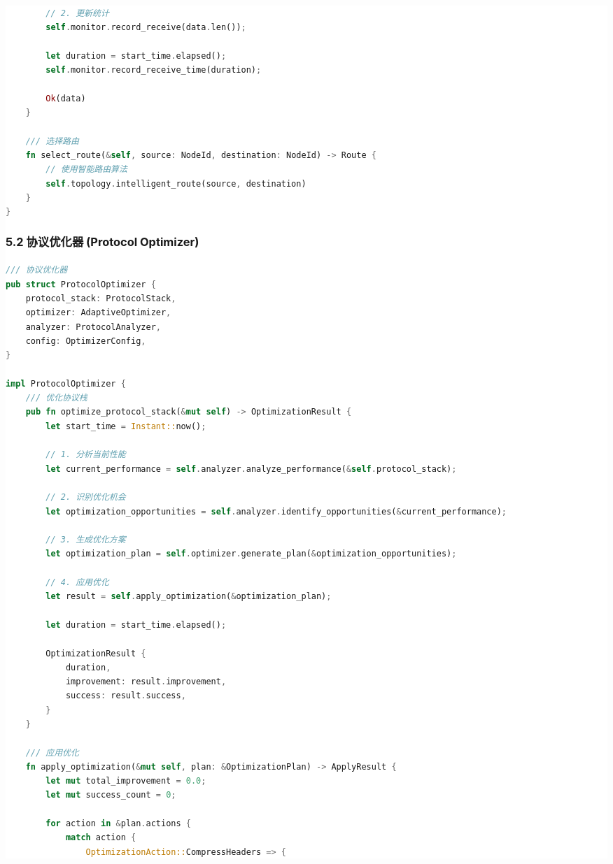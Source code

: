 ```rust
        // 2. 更新统计
        self.monitor.record_receive(data.len());
        
        let duration = start_time.elapsed();
        self.monitor.record_receive_time(duration);
        
        Ok(data)
    }
    
    /// 选择路由
    fn select_route(&self, source: NodeId, destination: NodeId) -> Route {
        // 使用智能路由算法
        self.topology.intelligent_route(source, destination)
    }
}
```

### 5.2 协议优化器 (Protocol Optimizer)

```rust
/// 协议优化器
pub struct ProtocolOptimizer {
    protocol_stack: ProtocolStack,
    optimizer: AdaptiveOptimizer,
    analyzer: ProtocolAnalyzer,
    config: OptimizerConfig,
}

impl ProtocolOptimizer {
    /// 优化协议栈
    pub fn optimize_protocol_stack(&mut self) -> OptimizationResult {
        let start_time = Instant::now();
        
        // 1. 分析当前性能
        let current_performance = self.analyzer.analyze_performance(&self.protocol_stack);
        
        // 2. 识别优化机会
        let optimization_opportunities = self.analyzer.identify_opportunities(&current_performance);
        
        // 3. 生成优化方案
        let optimization_plan = self.optimizer.generate_plan(&optimization_opportunities);
        
        // 4. 应用优化
        let result = self.apply_optimization(&optimization_plan);
        
        let duration = start_time.elapsed();
        
        OptimizationResult {
            duration,
            improvement: result.improvement,
            success: result.success,
        }
    }
    
    /// 应用优化
    fn apply_optimization(&mut self, plan: &OptimizationPlan) -> ApplyResult {
        let mut total_improvement = 0.0;
        let mut success_count = 0;
        
        for action in &plan.actions {
            match action {
                OptimizationAction::CompressHeaders => {
```